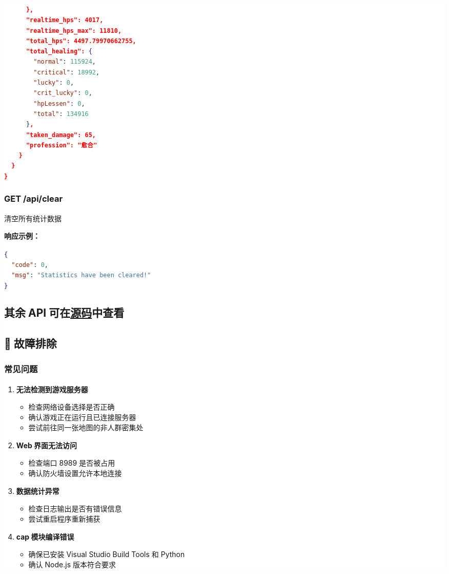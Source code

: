 ```json
      },
      "realtime_hps": 4017,
      "realtime_hps_max": 11810,
      "total_hps": 4497.79970662755,
      "total_healing": {
        "normal": 115924,
        "critical": 18992,
        "lucky": 0,
        "crit_lucky": 0,
        "hpLessen": 0,
        "total": 134916
      },
      "taken_damage": 65,
      "profession": "愈合"
    }
  }
}
```

### GET /api/clear

清空所有统计数据

**响应示例：**

```json
{
  "code": 0,
  "msg": "Statistics have been cleared!"
}
```

## 其余 API 可在[源码](server.js)中查看

## 🔧 故障排除

### 常见问题

1. **无法检测到游戏服务器**
   - 检查网络设备选择是否正确
   - 确认游戏正在运行且已连接服务器
   - 尝试前往同一张地图的非人群密集处

2. **Web 界面无法访问**
   - 检查端口 8989 是否被占用
   - 确认防火墙设置允许本地连接

3. **数据统计异常**
   - 检查日志输出是否有错误信息
   - 尝试重启程序重新捕获

4. **cap 模块编译错误**
   - 确保已安装 Visual Studio Build Tools 和 Python
   - 确认 Node.js 版本符合要求
